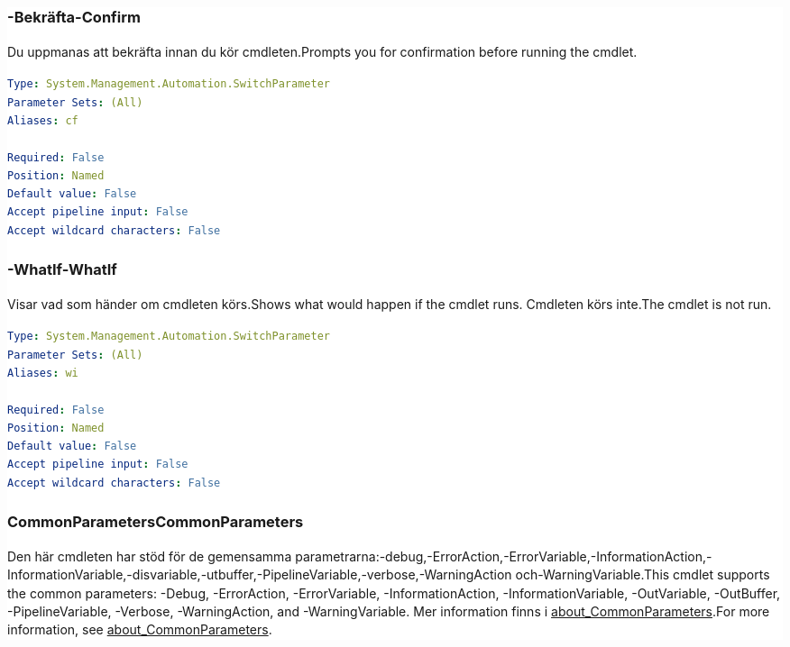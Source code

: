 ### <span data-ttu-id="9fffa-135">-Bekräfta</span><span class="sxs-lookup"><span data-stu-id="9fffa-135">-Confirm</span></span>
<span data-ttu-id="9fffa-136">Du uppmanas att bekräfta innan du kör cmdleten.</span><span class="sxs-lookup"><span data-stu-id="9fffa-136">Prompts you for confirmation before running the cmdlet.</span></span>

```yaml
Type: System.Management.Automation.SwitchParameter
Parameter Sets: (All)
Aliases: cf

Required: False
Position: Named
Default value: False
Accept pipeline input: False
Accept wildcard characters: False
```

### <span data-ttu-id="9fffa-137">-WhatIf</span><span class="sxs-lookup"><span data-stu-id="9fffa-137">-WhatIf</span></span>
<span data-ttu-id="9fffa-138">Visar vad som händer om cmdleten körs.</span><span class="sxs-lookup"><span data-stu-id="9fffa-138">Shows what would happen if the cmdlet runs.</span></span>
<span data-ttu-id="9fffa-139">Cmdleten körs inte.</span><span class="sxs-lookup"><span data-stu-id="9fffa-139">The cmdlet is not run.</span></span>

```yaml
Type: System.Management.Automation.SwitchParameter
Parameter Sets: (All)
Aliases: wi

Required: False
Position: Named
Default value: False
Accept pipeline input: False
Accept wildcard characters: False
```

### <span data-ttu-id="9fffa-140">CommonParameters</span><span class="sxs-lookup"><span data-stu-id="9fffa-140">CommonParameters</span></span>
<span data-ttu-id="9fffa-141">Den här cmdleten har stöd för de gemensamma parametrarna:-debug,-ErrorAction,-ErrorVariable,-InformationAction,-InformationVariable,-disvariable,-utbuffer,-PipelineVariable,-verbose,-WarningAction och-WarningVariable.</span><span class="sxs-lookup"><span data-stu-id="9fffa-141">This cmdlet supports the common parameters: -Debug, -ErrorAction, -ErrorVariable, -InformationAction, -InformationVariable, -OutVariable, -OutBuffer, -PipelineVariable, -Verbose, -WarningAction, and -WarningVariable.</span></span> <span data-ttu-id="9fffa-142">Mer information finns i [about_CommonParameters](http://go.microsoft.com/fwlink/?LinkID=113216).</span><span class="sxs-lookup"><span data-stu-id="9fffa-142">For more information, see [about_CommonParameters](http://go.microsoft.com/fwlink/?LinkID=113216).</span></span>
